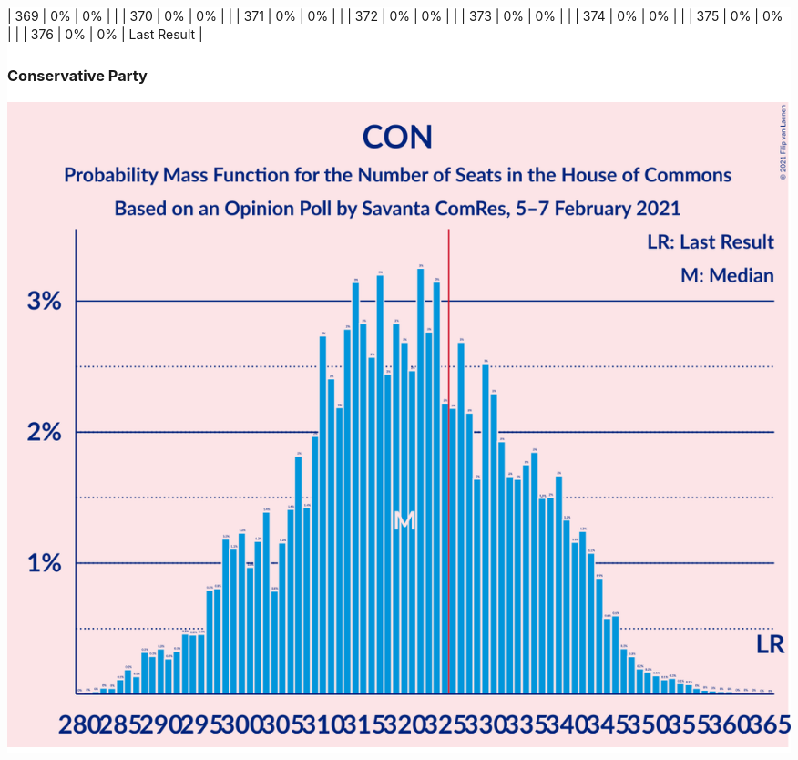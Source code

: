| 369 | 0% | 0% |  |
| 370 | 0% | 0% |  |
| 371 | 0% | 0% |  |
| 372 | 0% | 0% |  |
| 373 | 0% | 0% |  |
| 374 | 0% | 0% |  |
| 375 | 0% | 0% |  |
| 376 | 0% | 0% | Last Result |

### Conservative Party

![Graph with seats probability mass function not yet produced](2021-02-07-SavantaComRes-coalitions-seats-pmf-con.png "Seats Probability Mass Function")

